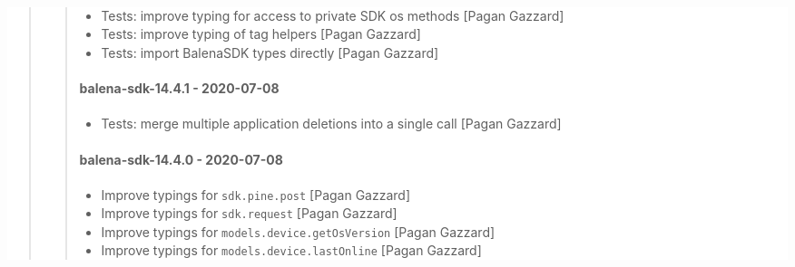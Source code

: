 >> * Tests: improve typing for access to private SDK os methods [Pagan Gazzard]
>> * Tests: improve typing of tag helpers [Pagan Gazzard]
>> * Tests: import BalenaSDK types directly [Pagan Gazzard]
>> 
>> #### balena-sdk-14.4.1 - 2020-07-08
>> 
>> * Tests: merge multiple application deletions into a single call [Pagan Gazzard]
>> 
>> #### balena-sdk-14.4.0 - 2020-07-08
>> 
>> * Improve typings for `sdk.pine.post` [Pagan Gazzard]
>> * Improve typings for `sdk.request` [Pagan Gazzard]
>> * Improve typings for `models.device.getOsVersion` [Pagan Gazzard]
>> * Improve typings for `models.device.lastOnline` [Pagan Gazzard]
